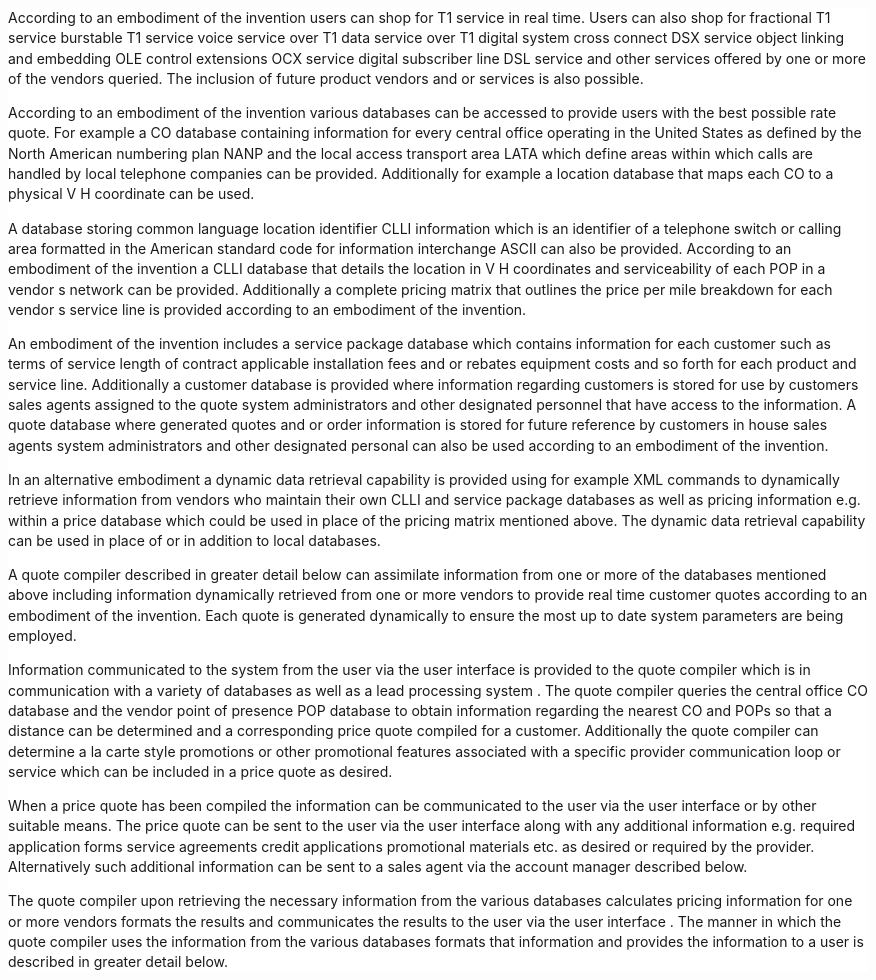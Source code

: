 According to an embodiment of the invention users can shop for T1 service in real time. Users can also shop for fractional T1 service burstable T1 service voice service over T1 data service over T1 digital system cross connect DSX service object linking and embedding OLE control extensions OCX service digital subscriber line DSL service and other services offered by one or more of the vendors queried. The inclusion of future product vendors and or services is also possible.

According to an embodiment of the invention various databases can be accessed to provide users with the best possible rate quote. For example a CO database containing information for every central office operating in the United States as defined by the North American numbering plan NANP and the local access transport area LATA which define areas within which calls are handled by local telephone companies can be provided. Additionally for example a location database that maps each CO to a physical V H coordinate can be used.

A database storing common language location identifier CLLI information which is an identifier of a telephone switch or calling area formatted in the American standard code for information interchange ASCII can also be provided. According to an embodiment of the invention a CLLI database that details the location in V H coordinates and serviceability of each POP in a vendor s network can be provided. Additionally a complete pricing matrix that outlines the price per mile breakdown for each vendor s service line is provided according to an embodiment of the invention.

An embodiment of the invention includes a service package database which contains information for each customer such as terms of service length of contract applicable installation fees and or rebates equipment costs and so forth for each product and service line. Additionally a customer database is provided where information regarding customers is stored for use by customers sales agents assigned to the quote system administrators and other designated personnel that have access to the information. A quote database where generated quotes and or order information is stored for future reference by customers in house sales agents system administrators and other designated personal can also be used according to an embodiment of the invention.

In an alternative embodiment a dynamic data retrieval capability is provided using for example XML commands to dynamically retrieve information from vendors who maintain their own CLLI and service package databases as well as pricing information e.g. within a price database which could be used in place of the pricing matrix mentioned above. The dynamic data retrieval capability can be used in place of or in addition to local databases.

A quote compiler described in greater detail below can assimilate information from one or more of the databases mentioned above including information dynamically retrieved from one or more vendors to provide real time customer quotes according to an embodiment of the invention. Each quote is generated dynamically to ensure the most up to date system parameters are being employed.

Information communicated to the system from the user via the user interface is provided to the quote compiler which is in communication with a variety of databases as well as a lead processing system . The quote compiler queries the central office CO database and the vendor point of presence POP database to obtain information regarding the nearest CO and POPs so that a distance can be determined and a corresponding price quote compiled for a customer. Additionally the quote compiler can determine a la carte style promotions or other promotional features associated with a specific provider communication loop or service which can be included in a price quote as desired.

When a price quote has been compiled the information can be communicated to the user via the user interface or by other suitable means. The price quote can be sent to the user via the user interface along with any additional information e.g. required application forms service agreements credit applications promotional materials etc. as desired or required by the provider. Alternatively such additional information can be sent to a sales agent via the account manager described below.

The quote compiler upon retrieving the necessary information from the various databases calculates pricing information for one or more vendors formats the results and communicates the results to the user via the user interface . The manner in which the quote compiler uses the information from the various databases formats that information and provides the information to a user is described in greater detail below.
